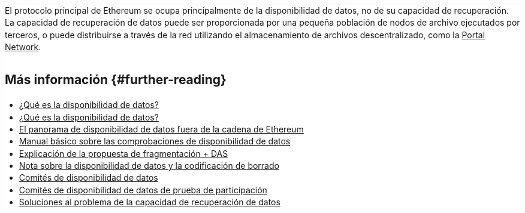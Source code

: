 El protocolo principal de Ethereum se ocupa principalmente de la disponibilidad de datos, no de su capacidad de recuperación. La capacidad de recuperación de datos puede ser proporcionada por una pequeña población de nodos de archivo ejecutados por terceros, o puede distribuirse a través de la red utilizando el almacenamiento de archivos descentralizado, como la [Portal Network](https://www.ethportal.net/).

## Más información \{#further-reading}

- [¿Qué es la disponibilidad de datos?](https://medium.com/blockchain-capital-blog/wtf-is-data-availability-80c2c95ded0f)
- [¿Qué es la disponibilidad de datos?](https://coinmarketcap.com/alexandria/article/what-is-data-availability)
- [El panorama de disponibilidad de datos fuera de la cadena de Ethereum](https://blog.celestia.org/ethereum-off-chain-data-availability-landscape/)
- [Manual básico sobre las comprobaciones de disponibilidad de datos](https://dankradfeist.de/ethereum/2019/12/20/data-availability-checks.html)
- [Explicación de la propuesta de fragmentación + DAS](https://hackmd.io/@vbuterin/sharding_proposal#ELI5-data-availability-sampling)
- [Nota sobre la disponibilidad de datos y la codificación de borrado](https://github.com/ethereum/research/wiki/A-note-on-data-availability-and-erasure-coding#can-an-attacker-not-circumvent-this-scheme-by-releasing-a-full-unavailable-block-but-then-only-releasing-individual-bits-of-data-as-clients-query-for-them)
- [Comités de disponibilidad de datos](https://medium.com/starkware/data-availability-e5564c416424)
- [Comités de disponibilidad de datos de prueba de participación](https://blog.matter-labs.io/zkporter-a-breakthrough-in-l2-scaling-ed5e48842fbf)
- [Soluciones al problema de la capacidad de recuperación de datos](https://notes.ethereum.org/@vbuterin/data_sharding_roadmap#Who-would-store-historical-data-under-sharding)

